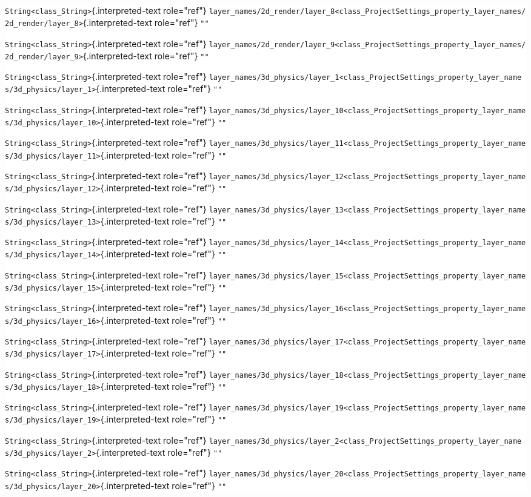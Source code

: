   `String<class_String>`{.interpreted-text role="ref"}             `layer_names/2d_render/layer_8<class_ProjectSettings_property_layer_names/2d_render/layer_8>`{.interpreted-text role="ref"}                                                         `""`

  `String<class_String>`{.interpreted-text role="ref"}             `layer_names/2d_render/layer_9<class_ProjectSettings_property_layer_names/2d_render/layer_9>`{.interpreted-text role="ref"}                                                         `""`

  `String<class_String>`{.interpreted-text role="ref"}             `layer_names/3d_physics/layer_1<class_ProjectSettings_property_layer_names/3d_physics/layer_1>`{.interpreted-text role="ref"}                                                       `""`

  `String<class_String>`{.interpreted-text role="ref"}             `layer_names/3d_physics/layer_10<class_ProjectSettings_property_layer_names/3d_physics/layer_10>`{.interpreted-text role="ref"}                                                     `""`

  `String<class_String>`{.interpreted-text role="ref"}             `layer_names/3d_physics/layer_11<class_ProjectSettings_property_layer_names/3d_physics/layer_11>`{.interpreted-text role="ref"}                                                     `""`

  `String<class_String>`{.interpreted-text role="ref"}             `layer_names/3d_physics/layer_12<class_ProjectSettings_property_layer_names/3d_physics/layer_12>`{.interpreted-text role="ref"}                                                     `""`

  `String<class_String>`{.interpreted-text role="ref"}             `layer_names/3d_physics/layer_13<class_ProjectSettings_property_layer_names/3d_physics/layer_13>`{.interpreted-text role="ref"}                                                     `""`

  `String<class_String>`{.interpreted-text role="ref"}             `layer_names/3d_physics/layer_14<class_ProjectSettings_property_layer_names/3d_physics/layer_14>`{.interpreted-text role="ref"}                                                     `""`

  `String<class_String>`{.interpreted-text role="ref"}             `layer_names/3d_physics/layer_15<class_ProjectSettings_property_layer_names/3d_physics/layer_15>`{.interpreted-text role="ref"}                                                     `""`

  `String<class_String>`{.interpreted-text role="ref"}             `layer_names/3d_physics/layer_16<class_ProjectSettings_property_layer_names/3d_physics/layer_16>`{.interpreted-text role="ref"}                                                     `""`

  `String<class_String>`{.interpreted-text role="ref"}             `layer_names/3d_physics/layer_17<class_ProjectSettings_property_layer_names/3d_physics/layer_17>`{.interpreted-text role="ref"}                                                     `""`

  `String<class_String>`{.interpreted-text role="ref"}             `layer_names/3d_physics/layer_18<class_ProjectSettings_property_layer_names/3d_physics/layer_18>`{.interpreted-text role="ref"}                                                     `""`

  `String<class_String>`{.interpreted-text role="ref"}             `layer_names/3d_physics/layer_19<class_ProjectSettings_property_layer_names/3d_physics/layer_19>`{.interpreted-text role="ref"}                                                     `""`

  `String<class_String>`{.interpreted-text role="ref"}             `layer_names/3d_physics/layer_2<class_ProjectSettings_property_layer_names/3d_physics/layer_2>`{.interpreted-text role="ref"}                                                       `""`

  `String<class_String>`{.interpreted-text role="ref"}             `layer_names/3d_physics/layer_20<class_ProjectSettings_property_layer_names/3d_physics/layer_20>`{.interpreted-text role="ref"}                                                     `""`
